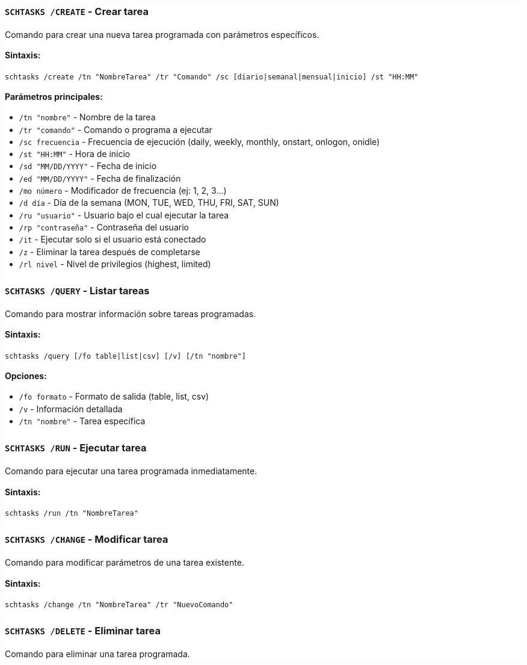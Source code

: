 ### `SCHTASKS /CREATE` - Crear tarea
Comando para crear una nueva tarea programada con parámetros específicos.

**Sintaxis:**
```batch
schtasks /create /tn "NombreTarea" /tr "Comando" /sc [diario|semanal|mensual|inicio] /st "HH:MM"
```

**Parámetros principales:**
- `/tn "nombre"` - Nombre de la tarea
- `/tr "comando"` - Comando o programa a ejecutar
- `/sc frecuencia` - Frecuencia de ejecución (daily, weekly, monthly, onstart, onlogon, onidle)
- `/st "HH:MM"` - Hora de inicio
- `/sd "MM/DD/YYYY"` - Fecha de inicio
- `/ed "MM/DD/YYYY"` - Fecha de finalización
- `/mo número` - Modificador de frecuencia (ej: 1, 2, 3...)
- `/d día` - Día de la semana (MON, TUE, WED, THU, FRI, SAT, SUN)
- `/ru "usuario"` - Usuario bajo el cual ejecutar la tarea
- `/rp "contraseña"` - Contraseña del usuario
- `/it` - Ejecutar solo si el usuario está conectado
- `/z` - Eliminar la tarea después de completarse
- `/rl nivel` - Nivel de privilegios (highest, limited)

### `SCHTASKS /QUERY` - Listar tareas
Comando para mostrar información sobre tareas programadas.

**Sintaxis:**
```batch
schtasks /query [/fo table|list|csv] [/v] [/tn "nombre"]
```

**Opciones:**
- `/fo formato` - Formato de salida (table, list, csv)
- `/v` - Información detallada
- `/tn "nombre"` - Tarea específica

### `SCHTASKS /RUN` - Ejecutar tarea
Comando para ejecutar una tarea programada inmediatamente.

**Sintaxis:**
```batch
schtasks /run /tn "NombreTarea"
```

### `SCHTASKS /CHANGE` - Modificar tarea
Comando para modificar parámetros de una tarea existente.

**Sintaxis:**
```batch
schtasks /change /tn "NombreTarea" /tr "NuevoComando"
```

### `SCHTASKS /DELETE` - Eliminar tarea
Comando para eliminar una tarea programada.
